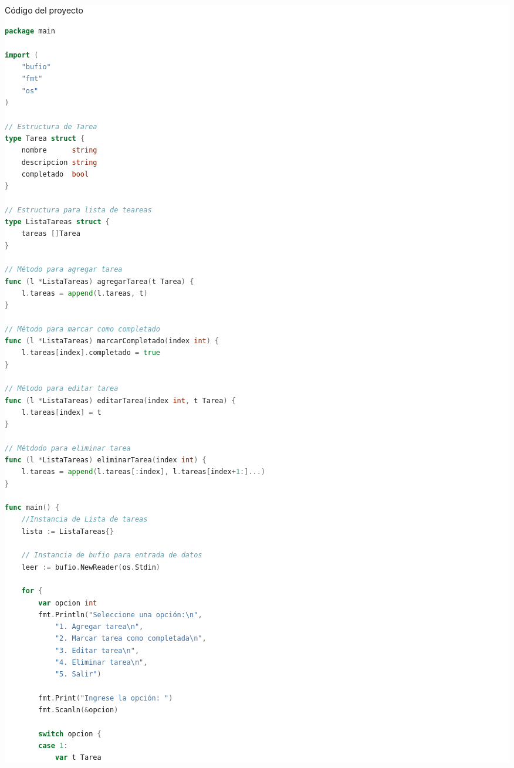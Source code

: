 Código del proyecto
~~~go
package main

import (
	"bufio"
	"fmt"
	"os"
)

// Estructura de Tarea
type Tarea struct {
	nombre      string
	descripcion string
	completado  bool
}

// Estructura para lista de teareas
type ListaTareas struct {
	tareas []Tarea
}

// Método para agregar tarea
func (l *ListaTareas) agregarTarea(t Tarea) {
	l.tareas = append(l.tareas, t)
}

// Método para marcar como completado
func (l *ListaTareas) marcarCompletado(index int) {
	l.tareas[index].completado = true
}

// Método para editar tarea
func (l *ListaTareas) editarTarea(index int, t Tarea) {
	l.tareas[index] = t
}

// Métdodo para eliminar tarea
func (l *ListaTareas) eliminarTarea(index int) {
	l.tareas = append(l.tareas[:index], l.tareas[index+1:]...)
}

func main() {
	//Instancia de Lista de tareas
	lista := ListaTareas{}

	// Instancia de bufio para entrada de datos
	leer := bufio.NewReader(os.Stdin)

	for {
		var opcion int
		fmt.Println("Seleccione una opción:\n",
			"1. Agregar tarea\n",
			"2. Marcar tarea como completada\n",
			"3. Editar tarea\n",
			"4. Eliminar tarea\n",
			"5. Salir")

		fmt.Print("Ingrese la opción: ")
		fmt.Scanln(&opcion)

		switch opcion {
		case 1:
			var t Tarea
~~~